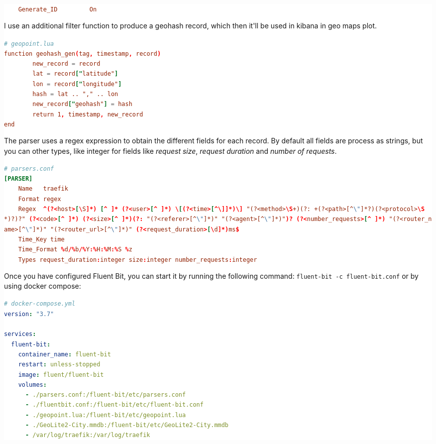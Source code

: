 ```toml
    Generate_ID         On
``` 

I use an additional filter function to produce a geohash record, which then
it'll be used in kibana in geo maps plot.

```toml
# geopoint.lua
function geohash_gen(tag, timestamp, record)
        new_record = record
        lat = record["latitude"]
        lon = record["longitude"]
        hash = lat .. "," .. lon
        new_record["geohash"] = hash
        return 1, timestamp, new_record
end
```

The parser uses a regex expression to obtain the different fields for each record.
By default all fields are process as strings, but you can other types, like integer for fields like _request size_, _request duration_ and _number of requests_.


```toml
# parsers.conf
[PARSER]
    Name   traefik
    Format regex
    Regex  ^(?<host>[\S]*) [^ ]* (?<user>[^ ]*) \[(?<time>[^\]]*)\] "(?<method>\S+)(?: +(?<path>[^\"]*?)(?<protocol>\S*)?)?" (?<code>[^ ]*) (?<size>[^ ]*)(?: "(?<referer>[^\"]*)" "(?<agent>[^\"]*)")? (?<number_requests>[^ ]*) "(?<router_name>[^\"]*)" "(?<router_url>[^\"]*)" (?<request_duration>[\d]*)ms$
    Time_Key time
    Time_Format %d/%b/%Y:%H:%M:%S %z
    Types request_duration:integer size:integer number_requests:integer
```

Once you have configured Fluent Bit, you can start it by running the following command: `fluent-bit -c fluent-bit.conf` or by using docker compose:

```yaml
# docker-compose.yml
version: "3.7"

services:
  fluent-bit:
    container_name: fluent-bit
    restart: unless-stopped
    image: fluent/fluent-bit
    volumes:
      - ./parsers.conf:/fluent-bit/etc/parsers.conf
      - ./fluentbit.conf:/fluent-bit/etc/fluent-bit.conf
      - ./geopoint.lua:/fluent-bit/etc/geopoint.lua
      - ./GeoLite2-City.mmdb:/fluent-bit/etc/GeoLite2-City.mmdb
      - /var/log/traefik:/var/log/traefik
```
